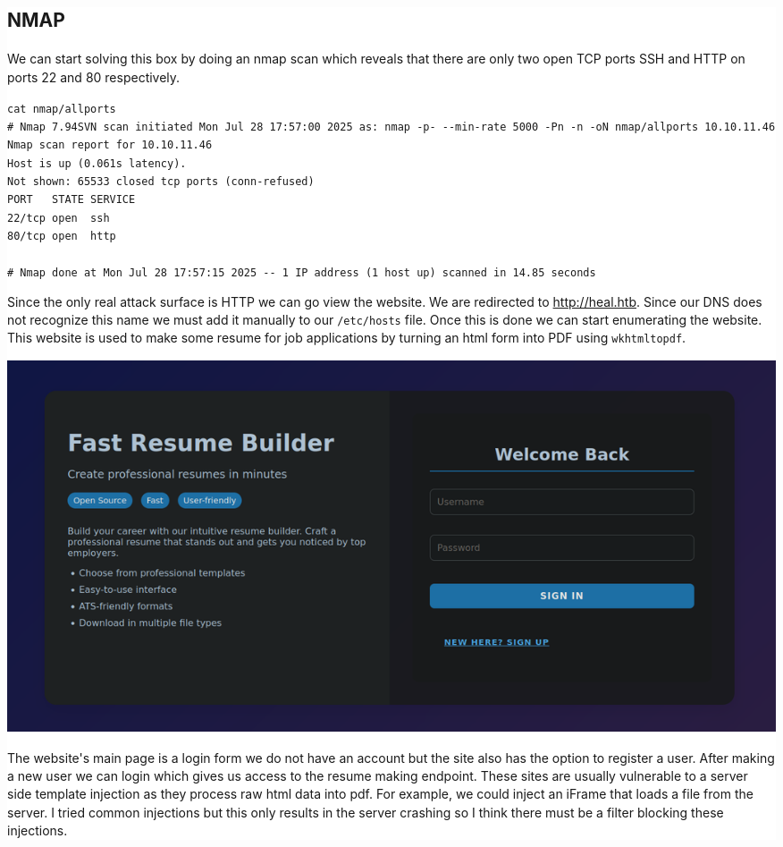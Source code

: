 ## NMAP
We can start solving this box by doing an nmap scan which reveals that there are only two open TCP ports SSH and HTTP on ports 22 and 80 respectively. 

```
cat nmap/allports 
# Nmap 7.94SVN scan initiated Mon Jul 28 17:57:00 2025 as: nmap -p- --min-rate 5000 -Pn -n -oN nmap/allports 10.10.11.46
Nmap scan report for 10.10.11.46
Host is up (0.061s latency).
Not shown: 65533 closed tcp ports (conn-refused)
PORT   STATE SERVICE
22/tcp open  ssh
80/tcp open  http

# Nmap done at Mon Jul 28 17:57:15 2025 -- 1 IP address (1 host up) scanned in 14.85 seconds
```

Since the only real attack surface is HTTP we can go view the website. We are redirected to http://heal.htb. Since our DNS does not recognize this name we must add it manually to our `/etc/hosts` file. Once this is done we can start enumerating the website. This website is used to make some resume for job applications by turning an html form into PDF using `wkhtmltopdf`.

![heal_info_card](/assets/images/heal/page.png)

The website's main page is a login form we do not have an account but the site also has the option to register a user. After making a new user we can login which gives us access to the resume making endpoint. These sites are usually vulnerable to a server side template injection as they process raw html data into pdf. For example, we could inject an iFrame that loads a file from the server. I tried common injections but this only results in the server crashing so I think there must be a filter blocking these injections.
